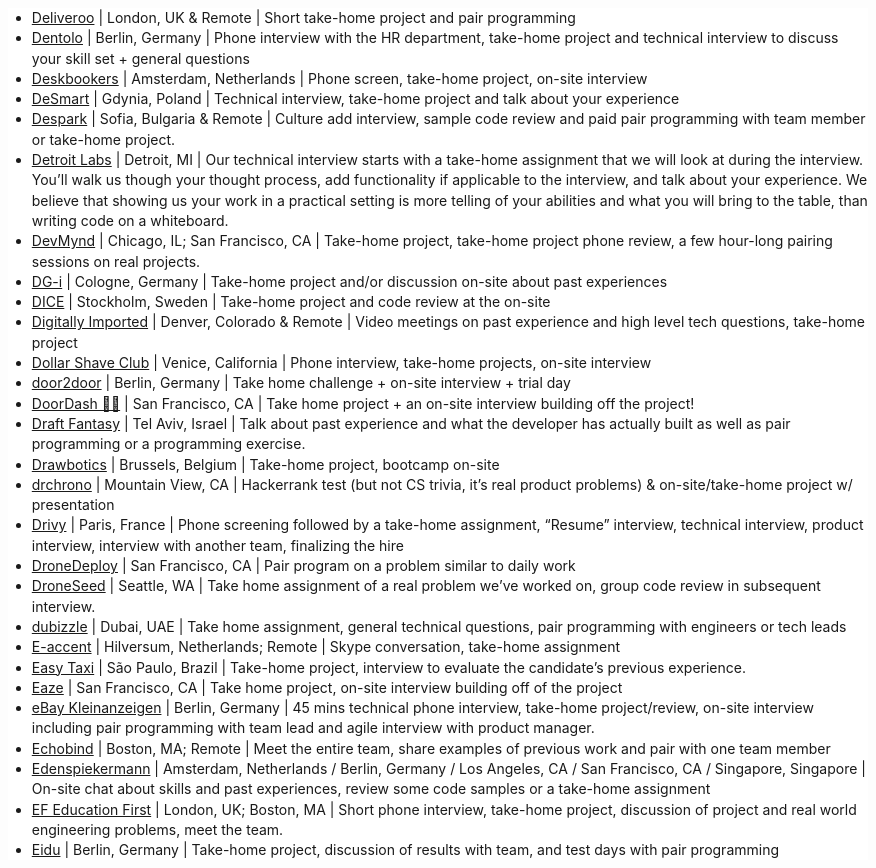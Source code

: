 -   [Deliveroo](https://deliveroo.co.uk/careers) | London, UK & Remote | Short take-home project and pair programming
-   [Dentolo](https://angel.co/dentolo) | Berlin, Germany | Phone interview with the HR department, take-home project and technical interview to discuss your skill set + general questions
-   [Deskbookers](https://www.deskbookers.com/en-gb/jobs) | Amsterdam, Netherlands | Phone screen, take-home project, on-site interview
-   [DeSmart](https://www.desmart.com/) | Gdynia, Poland | Technical interview, take-home project and talk about your experience
-   [Despark](https://despark.com/) | Sofia, Bulgaria & Remote | Culture add interview, sample code review and paid pair programming with team member or take-home project.
-   [Detroit Labs](https://www.detroitlabs.com/careers) | Detroit, MI | Our technical interview starts with a take-home assignment that we will look at during the interview. You’ll walk us though your thought process, add functionality if applicable to the interview, and talk about your experience. We believe that showing us your work in a practical setting is more telling of your abilities and what you will bring to the table, than writing code on a whiteboard.
-   [DevMynd](https://www.devmynd.com/) | Chicago, IL; San Francisco, CA | Take-home project, take-home project phone review, a few hour-long pairing sessions on real projects.
-   [DG-i](https://www.dg-i.net/) | Cologne, Germany | Take-home project and/or discussion on-site about past experiences
-   [DICE](http://www.dice.se/) | Stockholm, Sweden | Take-home project and code review at the on-site
-   [Digitally Imported](http://www.di.fm/jobs) | Denver, Colorado & Remote | Video meetings on past experience and high level tech questions, take-home project
-   [Dollar Shave Club](https://www.dollarshaveclub.com/) | Venice, California | Phone interview, take-home projects, on-site interview
-   [door2door](http://door2door.io/) | Berlin, Germany | Take home challenge + on-site interview + trial day
-   [DoorDash 🏃💨](https://doordash.com/careers) | San Francisco, CA | Take home project + an on-site interview building off the project!
-   [Draft Fantasy](https://docs.google.com/document/d/1fC_-liTPpYQOoE_5iKj0O3AwSdPggQGnOsjUKahfbkQ/edit?usp=sharing) | Tel Aviv, Israel | Talk about past experience and what the developer has actually built as well as pair programming or a programming exercise.
-   [Drawbotics](https://www.drawbotics.com/en/join-us) | Brussels, Belgium | Take-home project, bootcamp on-site
-   [drchrono](https://www.drchrono.com/careers) | Mountain View, CA | Hackerrank test (but not CS trivia, it’s real product problems) & on-site/take-home project w/ presentation
-   [Drivy](https://www.drivy.com/) | Paris, France | Phone screening followed by a take-home assignment, “Resume” interview, technical interview, product interview, interview with another team, finalizing the hire
-   [DroneDeploy](https://www.dronedeploy.com/careers.html) | San Francisco, CA | Pair program on a problem similar to daily work
-   [DroneSeed](https://www.droneseed.co/jobs/) | Seattle, WA | Take home assignment of a real problem we’ve worked on, group code review in subsequent interview.
-   [dubizzle](http://blog.dubizzle.com/uae/job-vacancies) | Dubai, UAE | Take home assignment, general technical questions, pair programming with engineers or tech leads
-   [E-accent](https://www.e-accent.com/) | Hilversum, Netherlands; Remote | Skype conversation, take-home assignment
-   [Easy Taxi](http://easytaxi.com.br/) | São Paulo, Brazil | Take-home project, interview to evaluate the candidate’s previous experience.
-   [Eaze](https://eaze.com/careers) | San Francisco, CA | Take home project, on-site interview building off of the project
-   [eBay Kleinanzeigen](https://careers.ebayinc.com/join-our-team/start-your-search/find-jobs-by-location/detail/germany) | Berlin, Germany | 45 mins technical phone interview, take-home project/review, on-site interview including pair programming with team lead and agile interview with product manager.
-   [Echobind](https://echobind.com/careers) | Boston, MA; Remote | Meet the entire team, share examples of previous work and pair with one team member
-   [Edenspiekermann](https://jobs.edenspiekermann.com/) | Amsterdam, Netherlands / Berlin, Germany / Los Angeles, CA / San Francisco, CA / Singapore, Singapore | On-site chat about skills and past experiences, review some code samples or a take-home assignment
-   [EF Education First](https://careers.ef.com/) | London, UK; Boston, MA | Short phone interview, take-home project, discussion of project and real world engineering problems, meet the team.
-   [Eidu](http://eidu.com/) | Berlin, Germany | Take-home project, discussion of results with team, and test days with pair programming